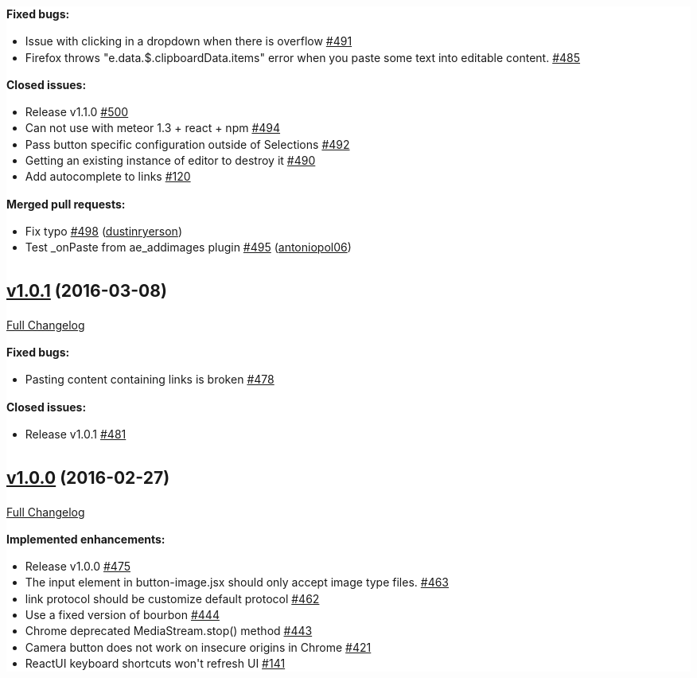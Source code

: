 **Fixed bugs:**

-   Issue with clicking in a dropdown when there is overflow [\#491](https://github.com/liferay/alloy-editor/issues/491)
-   Firefox throws "e.data.\$.clipboardData.items" error when you paste some text into editable content. [\#485](https://github.com/liferay/alloy-editor/issues/485)

**Closed issues:**

-   Release v1.1.0 [\#500](https://github.com/liferay/alloy-editor/issues/500)
-   Can not use with meteor 1.3 + react + npm [\#494](https://github.com/liferay/alloy-editor/issues/494)
-   Pass button specific configuration outside of Selections [\#492](https://github.com/liferay/alloy-editor/issues/492)
-   Getting an existing instance of editor to destroy it [\#490](https://github.com/liferay/alloy-editor/issues/490)
-   Add autocomplete to links [\#120](https://github.com/liferay/alloy-editor/issues/120)

**Merged pull requests:**

-   Fix typo [\#498](https://github.com/liferay/alloy-editor/pull/498) ([dustinryerson](https://github.com/dustinryerson))
-   Test \_onPaste from ae_addimages plugin [\#495](https://github.com/liferay/alloy-editor/pull/495) ([antoniopol06](https://github.com/antoniopol06))

## [v1.0.1](https://github.com/liferay/alloy-editor/tree/v1.0.1) (2016-03-08)

[Full Changelog](https://github.com/liferay/alloy-editor/compare/v1.0.0...v1.0.1)

**Fixed bugs:**

-   Pasting content containing links is broken [\#478](https://github.com/liferay/alloy-editor/issues/478)

**Closed issues:**

-   Release v1.0.1 [\#481](https://github.com/liferay/alloy-editor/issues/481)

## [v1.0.0](https://github.com/liferay/alloy-editor/tree/v1.0.0) (2016-02-27)

[Full Changelog](https://github.com/liferay/alloy-editor/compare/v0.7.5...v1.0.0)

**Implemented enhancements:**

-   Release v1.0.0 [\#475](https://github.com/liferay/alloy-editor/issues/475)
-   The input element in button-image.jsx should only accept image type files. [\#463](https://github.com/liferay/alloy-editor/issues/463)
-   link protocol should be customize default protocol [\#462](https://github.com/liferay/alloy-editor/issues/462)
-   Use a fixed version of bourbon [\#444](https://github.com/liferay/alloy-editor/issues/444)
-   Chrome deprecated MediaStream.stop\(\) method [\#443](https://github.com/liferay/alloy-editor/issues/443)
-   Camera button does not work on insecure origins in Chrome [\#421](https://github.com/liferay/alloy-editor/issues/421)
-   ReactUI keyboard shortcuts won't refresh UI [\#141](https://github.com/liferay/alloy-editor/issues/141)
